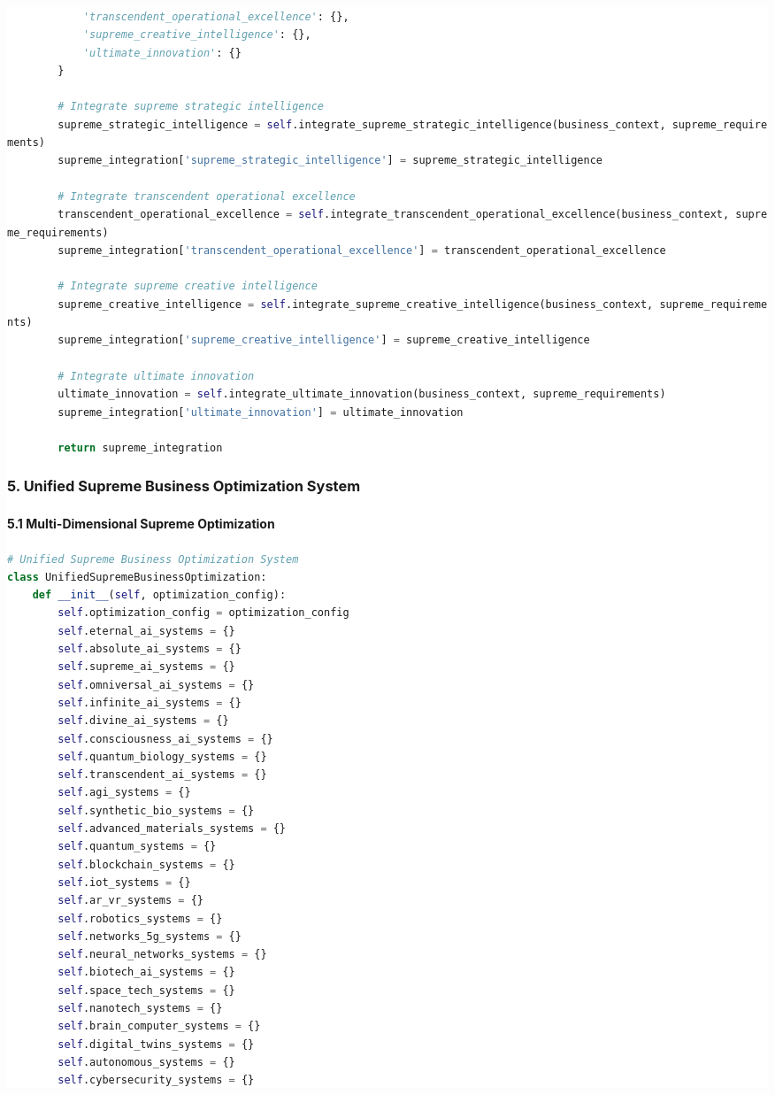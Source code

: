 ```python
            'transcendent_operational_excellence': {},
            'supreme_creative_intelligence': {},
            'ultimate_innovation': {}
        }
        
        # Integrate supreme strategic intelligence
        supreme_strategic_intelligence = self.integrate_supreme_strategic_intelligence(business_context, supreme_requirements)
        supreme_integration['supreme_strategic_intelligence'] = supreme_strategic_intelligence
        
        # Integrate transcendent operational excellence
        transcendent_operational_excellence = self.integrate_transcendent_operational_excellence(business_context, supreme_requirements)
        supreme_integration['transcendent_operational_excellence'] = transcendent_operational_excellence
        
        # Integrate supreme creative intelligence
        supreme_creative_intelligence = self.integrate_supreme_creative_intelligence(business_context, supreme_requirements)
        supreme_integration['supreme_creative_intelligence'] = supreme_creative_intelligence
        
        # Integrate ultimate innovation
        ultimate_innovation = self.integrate_ultimate_innovation(business_context, supreme_requirements)
        supreme_integration['ultimate_innovation'] = ultimate_innovation
        
        return supreme_integration
```

### 5. Unified Supreme Business Optimization System

#### 5.1 Multi-Dimensional Supreme Optimization
```python
# Unified Supreme Business Optimization System
class UnifiedSupremeBusinessOptimization:
    def __init__(self, optimization_config):
        self.optimization_config = optimization_config
        self.eternal_ai_systems = {}
        self.absolute_ai_systems = {}
        self.supreme_ai_systems = {}
        self.omniversal_ai_systems = {}
        self.infinite_ai_systems = {}
        self.divine_ai_systems = {}
        self.consciousness_ai_systems = {}
        self.quantum_biology_systems = {}
        self.transcendent_ai_systems = {}
        self.agi_systems = {}
        self.synthetic_bio_systems = {}
        self.advanced_materials_systems = {}
        self.quantum_systems = {}
        self.blockchain_systems = {}
        self.iot_systems = {}
        self.ar_vr_systems = {}
        self.robotics_systems = {}
        self.networks_5g_systems = {}
        self.neural_networks_systems = {}
        self.biotech_ai_systems = {}
        self.space_tech_systems = {}
        self.nanotech_systems = {}
        self.brain_computer_systems = {}
        self.digital_twins_systems = {}
        self.autonomous_systems = {}
        self.cybersecurity_systems = {}
```
